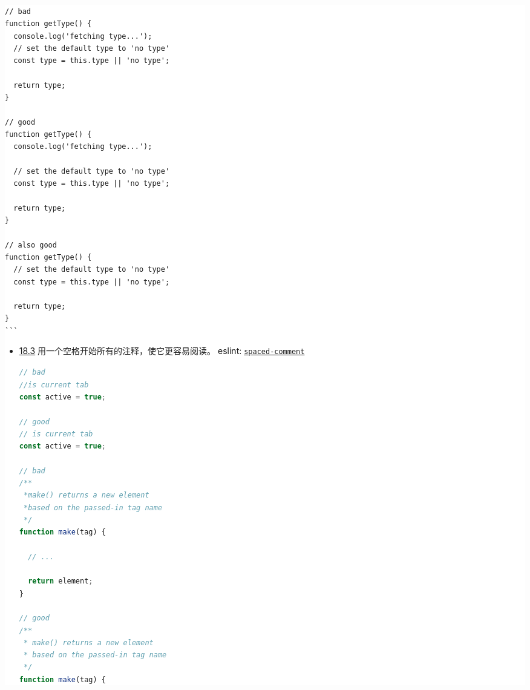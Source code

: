     // bad
    function getType() {
      console.log('fetching type...');
      // set the default type to 'no type'
      const type = this.type || 'no type';

      return type;
    }

    // good
    function getType() {
      console.log('fetching type...');

      // set the default type to 'no type'
      const type = this.type || 'no type';

      return type;
    }

    // also good
    function getType() {
      // set the default type to 'no type'
      const type = this.type || 'no type';

      return type;
    }
    ```

  <a name="comments--spaces"></a>
  - [18.3](#comments--spaces) 用一个空格开始所有的注释，使它更容易阅读。 eslint: [`spaced-comment`](https://eslint.org/docs/rules/spaced-comment)

    ```javascript
    // bad
    //is current tab
    const active = true;

    // good
    // is current tab
    const active = true;

    // bad
    /**
     *make() returns a new element
     *based on the passed-in tag name
     */
    function make(tag) {

      // ...

      return element;
    }

    // good
    /**
     * make() returns a new element
     * based on the passed-in tag name
     */
    function make(tag) {
